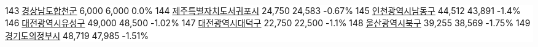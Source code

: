   <tr class="item">
    <td>143</td>
    <td><a href="/apt/경상남도합천군">경상남도합천군</a></td>
    <td>6,000</td>
    <td>6,000</td>
    <td>0.0%</td>
  </tr>

  <tr class="item">
    <td>144</td>
    <td><a href="/apt/제주특별자치도서귀포시">제주특별자치도서귀포시</a></td>
    <td>24,750</td>
    <td>24,583</td>
    <td>-0.67%</td>
  </tr>

  <tr class="item">
    <td>145</td>
    <td><a href="/apt/인천광역시남동구">인천광역시남동구</a></td>
    <td>44,512</td>
    <td>43,891</td>
    <td>-1.4%</td>
  </tr>

  <tr class="item">
    <td>146</td>
    <td><a href="/apt/대전광역시유성구">대전광역시유성구</a></td>
    <td>49,000</td>
    <td>48,500</td>
    <td>-1.02%</td>
  </tr>

  <tr class="item">
    <td>147</td>
    <td><a href="/apt/대전광역시대덕구">대전광역시대덕구</a></td>
    <td>22,750</td>
    <td>22,500</td>
    <td>-1.1%</td>
  </tr>

  <tr class="item">
    <td>148</td>
    <td><a href="/apt/울산광역시북구">울산광역시북구</a></td>
    <td>39,255</td>
    <td>38,569</td>
    <td>-1.75%</td>
  </tr>

  <tr class="item">
    <td>149</td>
    <td><a href="/apt/경기도의정부시">경기도의정부시</a></td>
    <td>48,719</td>
    <td>47,985</td>
    <td>-1.51%</td>
  </tr>
